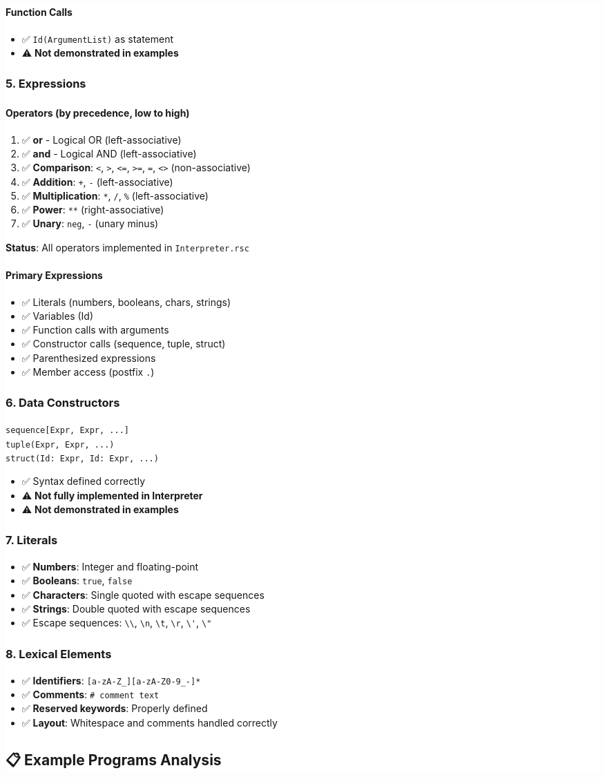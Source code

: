 #### Function Calls
- ✅ `Id(ArgumentList)` as statement
- ⚠️ **Not demonstrated in examples**

### 5. **Expressions**

#### Operators (by precedence, low to high)
1. ✅ **or** - Logical OR (left-associative)
2. ✅ **and** - Logical AND (left-associative)
3. ✅ **Comparison**: `<`, `>`, `<=`, `>=`, `=`, `<>` (non-associative)
4. ✅ **Addition**: `+`, `-` (left-associative)
5. ✅ **Multiplication**: `*`, `/`, `%` (left-associative)
6. ✅ **Power**: `**` (right-associative)
7. ✅ **Unary**: `neg`, `-` (unary minus)

**Status**: All operators implemented in `Interpreter.rsc`

#### Primary Expressions
- ✅ Literals (numbers, booleans, chars, strings)
- ✅ Variables (Id)
- ✅ Function calls with arguments
- ✅ Constructor calls (sequence, tuple, struct)
- ✅ Parenthesized expressions
- ✅ Member access (postfix `.`)

### 6. **Data Constructors**
```rascal
sequence[Expr, Expr, ...]
tuple(Expr, Expr, ...)
struct(Id: Expr, Id: Expr, ...)
```
- ✅ Syntax defined correctly
- ⚠️ **Not fully implemented in Interpreter**
- ⚠️ **Not demonstrated in examples**

### 7. **Literals**
- ✅ **Numbers**: Integer and floating-point
- ✅ **Booleans**: `true`, `false`
- ✅ **Characters**: Single quoted with escape sequences
- ✅ **Strings**: Double quoted with escape sequences
- ✅ Escape sequences: `\\`, `\n`, `\t`, `\r`, `\'`, `\"`

### 8. **Lexical Elements**
- ✅ **Identifiers**: `[a-zA-Z_][a-zA-Z0-9_-]*`
- ✅ **Comments**: `# comment text`
- ✅ **Reserved keywords**: Properly defined
- ✅ **Layout**: Whitespace and comments handled correctly

## 📋 Example Programs Analysis
